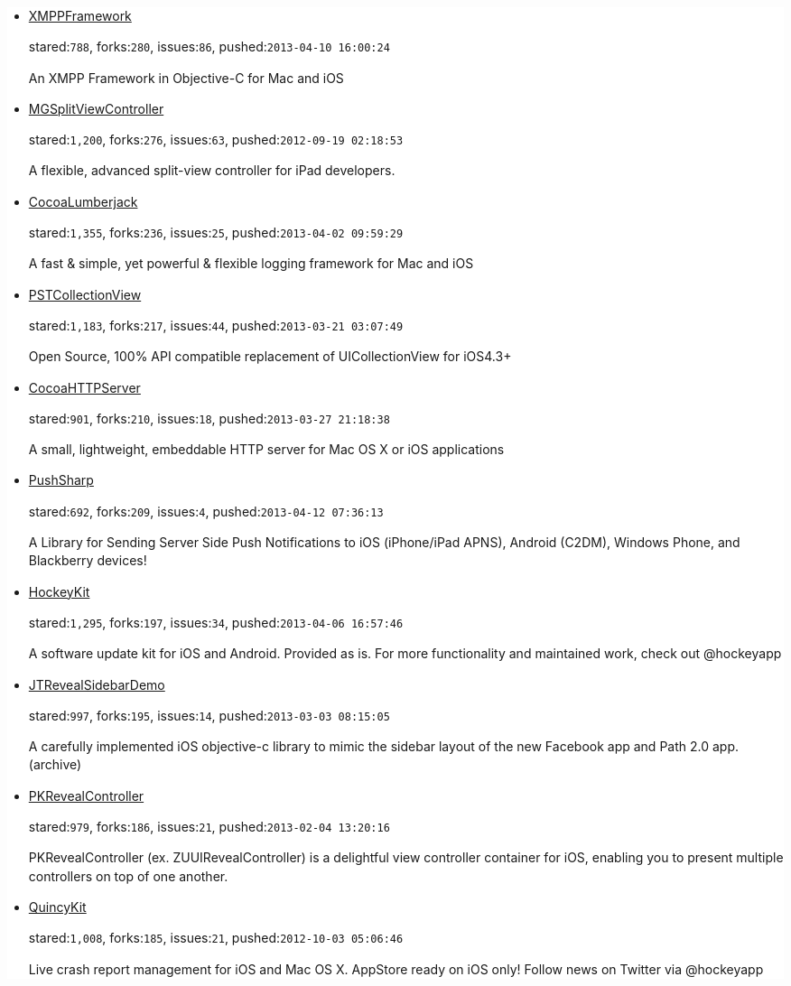 * [XMPPFramework](https://github.com/robbiehanson/XMPPFramework)

    stared:`788`, forks:`280`, issues:`86`, pushed:`2013-04-10 16:00:24`

    An XMPP Framework in Objective-C for Mac and iOS

* [MGSplitViewController](https://github.com/mattgemmell/MGSplitViewController)

    stared:`1,200`, forks:`276`, issues:`63`, pushed:`2012-09-19 02:18:53`

    A flexible, advanced split-view controller for iPad developers.

* [CocoaLumberjack](https://github.com/robbiehanson/CocoaLumberjack)

    stared:`1,355`, forks:`236`, issues:`25`, pushed:`2013-04-02 09:59:29`

    A fast &amp; simple, yet powerful &amp; flexible logging framework for Mac and iOS

* [PSTCollectionView](https://github.com/steipete/PSTCollectionView)

    stared:`1,183`, forks:`217`, issues:`44`, pushed:`2013-03-21 03:07:49`

    Open Source, 100% API compatible replacement of UICollectionView for iOS4.3+

* [CocoaHTTPServer](https://github.com/robbiehanson/CocoaHTTPServer)

    stared:`901`, forks:`210`, issues:`18`, pushed:`2013-03-27 21:18:38`

    A small, lightweight, embeddable HTTP server for Mac OS X or iOS applications

* [PushSharp](https://github.com/Redth/PushSharp)

    stared:`692`, forks:`209`, issues:`4`, pushed:`2013-04-12 07:36:13`

    A Library for Sending Server Side Push Notifications to iOS (iPhone/iPad APNS), Android (C2DM), Windows Phone, and Blackberry devices!

* [HockeyKit](https://github.com/TheRealKerni/HockeyKit)

    stared:`1,295`, forks:`197`, issues:`34`, pushed:`2013-04-06 16:57:46`

    A software update kit for iOS and Android. Provided as is. For more functionality and maintained work, check out @hockeyapp

* [JTRevealSidebarDemo](https://github.com/mystcolor/JTRevealSidebarDemo)

    stared:`997`, forks:`195`, issues:`14`, pushed:`2013-03-03 08:15:05`

    A carefully implemented iOS objective-c library to mimic the sidebar layout of the new Facebook app and Path 2.0 app. (archive)

* [PKRevealController](https://github.com/pkluz/PKRevealController)

    stared:`979`, forks:`186`, issues:`21`, pushed:`2013-02-04 13:20:16`

    PKRevealController (ex. ZUUIRevealController) is a delightful view controller container for iOS, enabling you to present multiple controllers on top of one another.

* [QuincyKit](https://github.com/TheRealKerni/QuincyKit)

    stared:`1,008`, forks:`185`, issues:`21`, pushed:`2012-10-03 05:06:46`

    Live crash report management for iOS and Mac OS X. AppStore ready on iOS only! Follow news on Twitter via @hockeyapp
